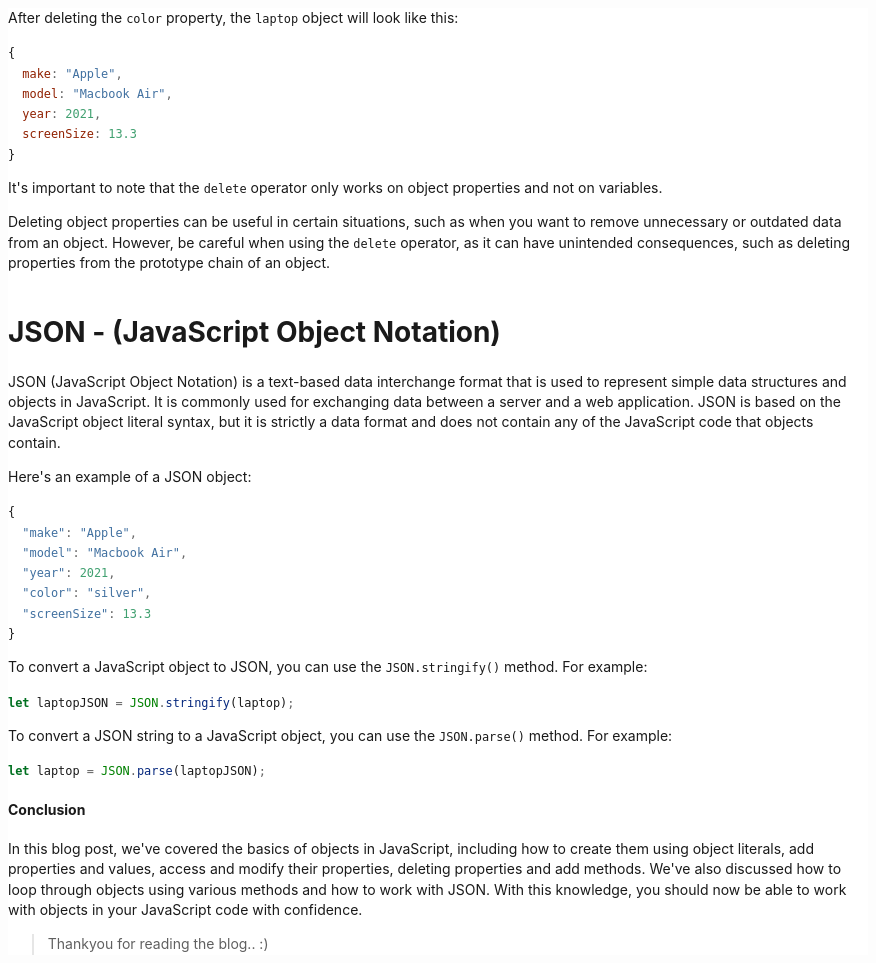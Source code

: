 After deleting the `color` property, the `laptop` object will look like this:

```javascript
{
  make: "Apple",
  model: "Macbook Air",
  year: 2021,
  screenSize: 13.3
}
```

It's important to note that the `delete` operator only works on object properties and not on variables.

Deleting object properties can be useful in certain situations, such as when you want to remove unnecessary or outdated data from an object. However, be careful when using the `delete` operator, as it can have unintended consequences, such as deleting properties from the prototype chain of an object.

# JSON - (JavaScript Object Notation)

JSON (JavaScript Object Notation) is a text-based data interchange format that is used to represent simple data structures and objects in JavaScript. It is commonly used for exchanging data between a server and a web application. JSON is based on the JavaScript object literal syntax, but it is strictly a data format and does not contain any of the JavaScript code that objects contain.

Here's an example of a JSON object:

```js
{
  "make": "Apple",
  "model": "Macbook Air",
  "year": 2021,
  "color": "silver",
  "screenSize": 13.3
}
```

To convert a JavaScript object to JSON, you can use the `JSON.stringify()` method. For example:

```js
let laptopJSON = JSON.stringify(laptop);
```

To convert a JSON string to a JavaScript object, you can use the `JSON.parse()` method. For example:

```js
let laptop = JSON.parse(laptopJSON);
```

#### Conclusion

In this blog post, we've covered the basics of objects in JavaScript, including how to create them using object literals, add properties and values, access and modify their properties, deleting properties and add methods. We've also discussed how to loop through objects using various methods and how to work with JSON. With this knowledge, you should now be able to work with objects in your JavaScript code with confidence.

> Thankyou for reading the blog.. :)